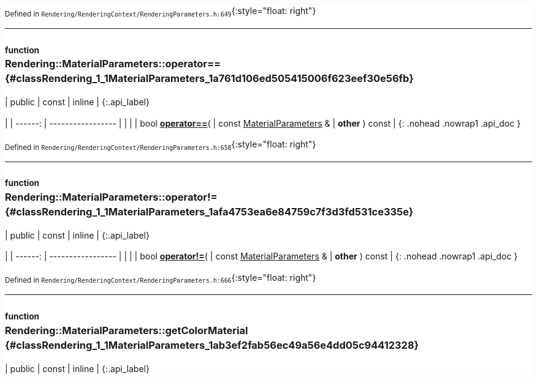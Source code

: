 



<sub>Defined in `Rendering/RenderingContext/RenderingParameters.h:649`</sub>{:style="float: right"}

-------------------------------------------------------------------

### <small>function</small><br/> Rendering::MaterialParameters::operator== {#classRendering_1_1MaterialParameters_1a761d106ed505415006f623eef30e56fb}

| public | const | inline |
{:.api_label}

|
| ------: | ----------------- |
|  |
| bool **[operator==](#classRendering_1_1MaterialParameters_1a761d106ed505415006f623eef30e56fb)**( | const [MaterialParameters](classRendering_1_1MaterialParameters) & | **other** ) const |
{: .nohead .nowrap1 .api_doc }





<sub>Defined in `Rendering/RenderingContext/RenderingParameters.h:658`</sub>{:style="float: right"}

-------------------------------------------------------------------

### <small>function</small><br/> Rendering::MaterialParameters::operator!= {#classRendering_1_1MaterialParameters_1afa4753ea6e84759c7f3d3fd531ce335e}

| public | const | inline |
{:.api_label}

|
| ------: | ----------------- |
|  |
| bool **[operator!=](#classRendering_1_1MaterialParameters_1afa4753ea6e84759c7f3d3fd531ce335e)**( | const [MaterialParameters](classRendering_1_1MaterialParameters) & | **other** ) const |
{: .nohead .nowrap1 .api_doc }





<sub>Defined in `Rendering/RenderingContext/RenderingParameters.h:666`</sub>{:style="float: right"}

-------------------------------------------------------------------

### <small>function</small><br/> Rendering::MaterialParameters::getColorMaterial {#classRendering_1_1MaterialParameters_1ab3ef2fab56ec49a56e4dd05c94412328}

| public | const | inline |
{:.api_label}
